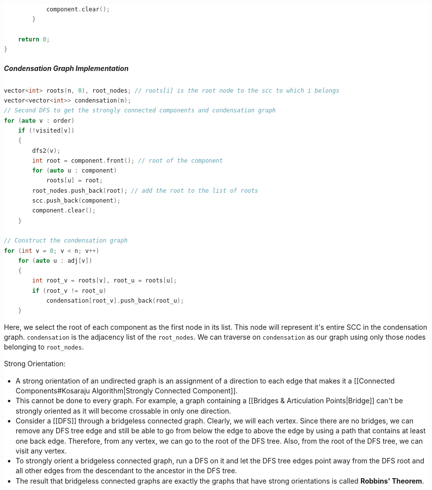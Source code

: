 ```cpp
            component.clear();
        }

    return 0;
}
```

##### Condensation Graph Implementation

```cpp
vector<int> roots(n, 0), root_nodes; // roots[i] is the root node to the scc to which i belongs
vector<vector<int>> condensation(n);
// Second DFS to get the strongly connected components and condensation graph
for (auto v : order)
    if (!visited[v])
    {
        dfs2(v);
        int root = component.front(); // root of the component
        for (auto u : component)
            roots[u] = root;
        root_nodes.push_back(root); // add the root to the list of roots
        scc.push_back(component);
        component.clear();
    }

// Construct the condensation graph
for (int v = 0; v < n; v++)
    for (auto u : adj[v])
    {
        int root_v = roots[v], root_u = roots[u];
        if (root_v != root_u)
            condensation[root_v].push_back(root_u);
    }
```

Here, we select the root of each component as the first node in its list. This node will represent it's entire SCC in the condensation graph. `condensation` is the adjacency list of the `root_nodes`. We can traverse on `condensation` as our graph using only those nodes belonging to `root_nodes`.

Strong Orientation:

- A strong orientation of an undirected graph is an assignment of a direction to each edge that makes it a [[Connected Components#Kosaraju Algorithm|Strongly Connected Component]].
- This cannot be done to every graph. For example, a graph containing a [[Bridges & Articulation Points|Bridge]] can't be strongly oriented as it will become crossable in only one direction.
- Consider a [[DFS]] through a bridgeless connected graph. Clearly, we will each vertex. Since there are no bridges, we can remove any DFS tree edge and still be able to go from below the edge to above the edge by using a path that contains at least one back edge. Therefore, from any vertex, we can go to the root of the DFS tree. Also, from the root of the DFS tree, we can visit any vertex.
- To strongly orient a bridgeless connected graph, run a DFS on it and let the DFS tree edges point away from the DFS root and all other edges from the descendant to the ancestor in the DFS tree.
- The result that bridgeless connected graphs are exactly the graphs that have strong orientations is called **Robbins' Theorem**.
